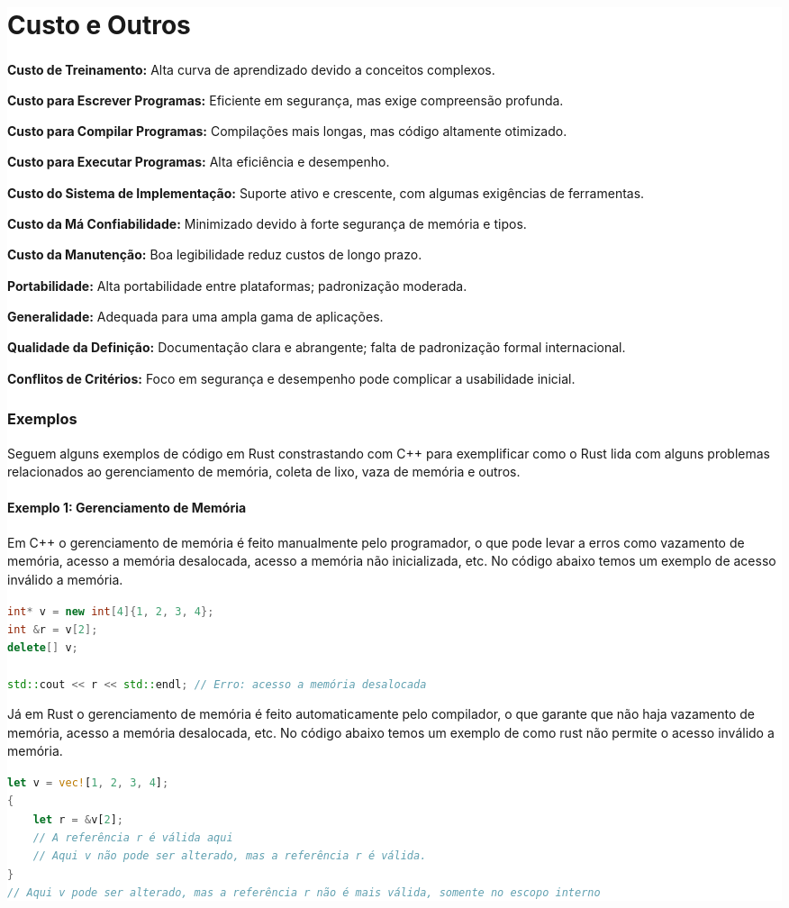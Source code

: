 # Custo e Outros

**Custo de Treinamento:** Alta curva de aprendizado devido a conceitos complexos.

**Custo para Escrever Programas:** Eficiente em segurança, mas exige compreensão profunda.

**Custo para Compilar Programas:** Compilações mais longas, mas código altamente otimizado.

**Custo para Executar Programas:** Alta eficiência e desempenho.

**Custo do Sistema de Implementação:** Suporte ativo e crescente, com algumas exigências de ferramentas.

**Custo da Má Confiabilidade:** Minimizado devido à forte segurança de memória e tipos.

**Custo da Manutenção:** Boa legibilidade reduz custos de longo prazo.

**Portabilidade:** Alta portabilidade entre plataformas; padronização moderada.

**Generalidade:** Adequada para uma ampla gama de aplicações.

**Qualidade da Definição:** Documentação clara e abrangente; falta de padronização formal internacional.

**Conflitos de Critérios:** Foco em segurança e desempenho pode complicar a usabilidade inicial.


### Exemplos

Seguem alguns exemplos de código em Rust constrastando com C++ para exemplificar como o Rust lida com alguns problemas relacionados ao gerenciamento de memória, coleta de lixo, vaza de memória e outros.

#### Exemplo 1: Gerenciamento de Memória

Em C++ o gerenciamento de memória é feito manualmente pelo programador, o que pode levar a erros como vazamento de memória, acesso a memória desalocada, acesso a memória não inicializada, etc. No código abaixo temos um exemplo de acesso inválido a memória.

```cpp
int* v = new int[4]{1, 2, 3, 4};
int &r = v[2];
delete[] v;

std::cout << r << std::endl; // Erro: acesso a memória desalocada
```

Já em Rust o gerenciamento de memória é feito automaticamente pelo compilador, o que garante que não haja vazamento de memória, acesso a memória desalocada, etc. No código abaixo temos um exemplo de como rust não permite o acesso inválido a memória.

```rust
let v = vec![1, 2, 3, 4];
{
    let r = &v[2];
    // A referência r é válida aqui
    // Aqui v não pode ser alterado, mas a referência r é válida.
}
// Aqui v pode ser alterado, mas a referência r não é mais válida, somente no escopo interno
```

